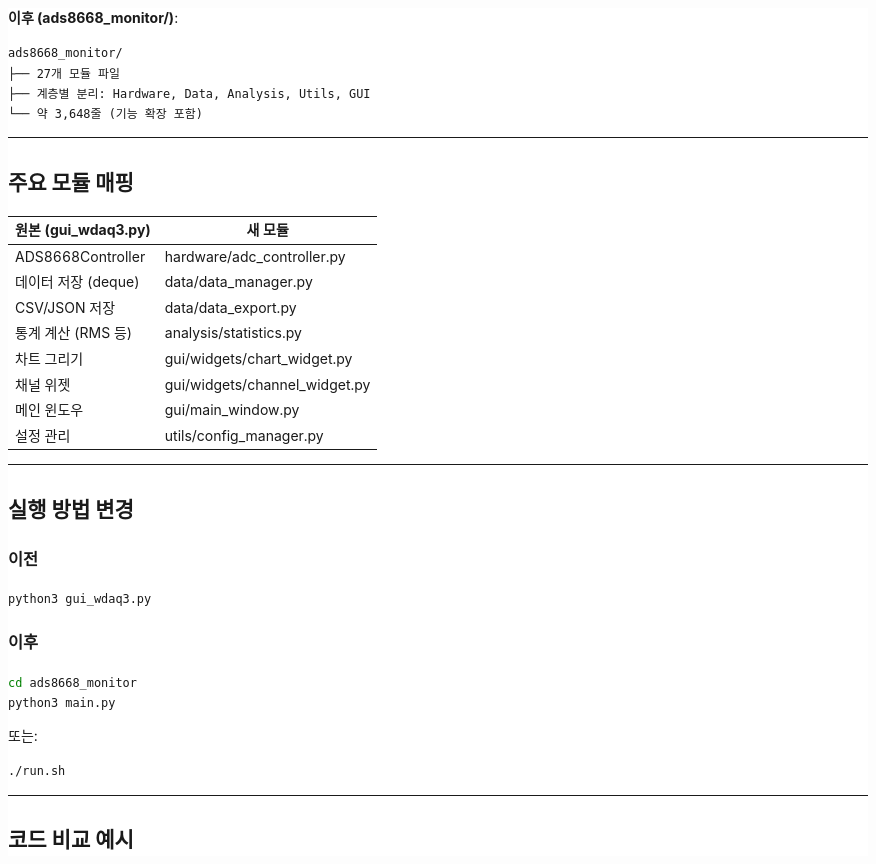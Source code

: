 **이후 (ads8668_monitor/)**:
```
ads8668_monitor/
├── 27개 모듈 파일
├── 계층별 분리: Hardware, Data, Analysis, Utils, GUI
└── 약 3,648줄 (기능 확장 포함)
```

---

## 주요 모듈 매핑

| 원본 (gui_wdaq3.py) | 새 모듈 |
|-------------------|---------|
| ADS8668Controller | hardware/adc_controller.py |
| 데이터 저장 (deque) | data/data_manager.py |
| CSV/JSON 저장 | data/data_export.py |
| 통계 계산 (RMS 등) | analysis/statistics.py |
| 차트 그리기 | gui/widgets/chart_widget.py |
| 채널 위젯 | gui/widgets/channel_widget.py |
| 메인 윈도우 | gui/main_window.py |
| 설정 관리 | utils/config_manager.py |

---

## 실행 방법 변경

### 이전
```bash
python3 gui_wdaq3.py
```

### 이후
```bash
cd ads8668_monitor
python3 main.py
```

또는:
```bash
./run.sh
```

---

## 코드 비교 예시
